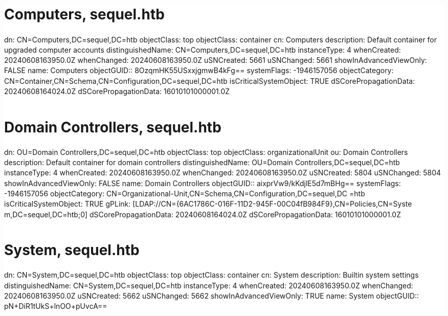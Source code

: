 # Computers, sequel.htb
dn: CN=Computers,DC=sequel,DC=htb
objectClass: top
objectClass: container
cn: Computers
description: Default container for upgraded computer accounts
distinguishedName: CN=Computers,DC=sequel,DC=htb
instanceType: 4
whenCreated: 20240608163950.0Z
whenChanged: 20240608163950.0Z
uSNCreated: 5661
uSNChanged: 5661
showInAdvancedViewOnly: FALSE
name: Computers
objectGUID:: 8OzqmHK55USxxjgmwB4kFg==
systemFlags: -1946157056
objectCategory: CN=Container,CN=Schema,CN=Configuration,DC=sequel,DC=htb
isCriticalSystemObject: TRUE
dSCorePropagationData: 20240608164024.0Z
dSCorePropagationData: 16010101000001.0Z

# Domain Controllers, sequel.htb
dn: OU=Domain Controllers,DC=sequel,DC=htb
objectClass: top
objectClass: organizationalUnit
ou: Domain Controllers
description: Default container for domain controllers
distinguishedName: OU=Domain Controllers,DC=sequel,DC=htb
instanceType: 4
whenCreated: 20240608163950.0Z
whenChanged: 20240608163950.0Z
uSNCreated: 5804
uSNChanged: 5804
showInAdvancedViewOnly: FALSE
name: Domain Controllers
objectGUID:: aixprVw9/kKdjlE5d7mBHg==
systemFlags: -1946157056
objectCategory: CN=Organizational-Unit,CN=Schema,CN=Configuration,DC=sequel,DC
 =htb
isCriticalSystemObject: TRUE
gPLink: [LDAP://CN={6AC1786C-016F-11D2-945F-00C04fB984F9},CN=Policies,CN=Syste
 m,DC=sequel,DC=htb;0]
dSCorePropagationData: 20240608164024.0Z
dSCorePropagationData: 16010101000001.0Z

# System, sequel.htb
dn: CN=System,DC=sequel,DC=htb
objectClass: top
objectClass: container
cn: System
description: Builtin system settings
distinguishedName: CN=System,DC=sequel,DC=htb
instanceType: 4
whenCreated: 20240608163950.0Z
whenChanged: 20240608163950.0Z
uSNCreated: 5662
uSNChanged: 5662
showInAdvancedViewOnly: TRUE
name: System
objectGUID:: pN+DiR1tUkS+lnOO+pUvcA==